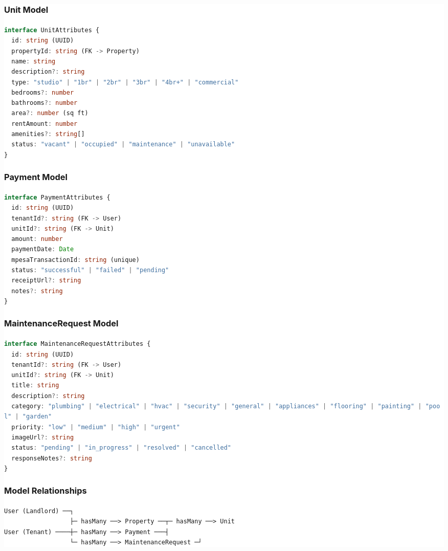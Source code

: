 ### **Unit Model**
```typescript
interface UnitAttributes {
  id: string (UUID)
  propertyId: string (FK -> Property)
  name: string
  description?: string
  type: "studio" | "1br" | "2br" | "3br" | "4br+" | "commercial"
  bedrooms?: number
  bathrooms?: number
  area?: number (sq ft)
  rentAmount: number
  amenities?: string[]
  status: "vacant" | "occupied" | "maintenance" | "unavailable"
}
```

### **Payment Model**
```typescript
interface PaymentAttributes {
  id: string (UUID)
  tenantId?: string (FK -> User)
  unitId?: string (FK -> Unit)
  amount: number
  paymentDate: Date
  mpesaTransactionId: string (unique)
  status: "successful" | "failed" | "pending"
  receiptUrl?: string
  notes?: string
}
```

### **MaintenanceRequest Model**
```typescript
interface MaintenanceRequestAttributes {
  id: string (UUID)
  tenantId?: string (FK -> User)
  unitId?: string (FK -> Unit)
  title: string
  description?: string
  category: "plumbing" | "electrical" | "hvac" | "security" | "general" | "appliances" | "flooring" | "painting" | "pool" | "garden"
  priority: "low" | "medium" | "high" | "urgent"
  imageUrl?: string
  status: "pending" | "in_progress" | "resolved" | "cancelled"
  responseNotes?: string
}
```

### **Model Relationships**
```
User (Landlord) ──┐
                  ├─ hasMany ──> Property ──┬─ hasMany ──> Unit
User (Tenant) ────┼─ hasMany ──> Payment ───┤
                  └─ hasMany ──> MaintenanceRequest ─┘
```
